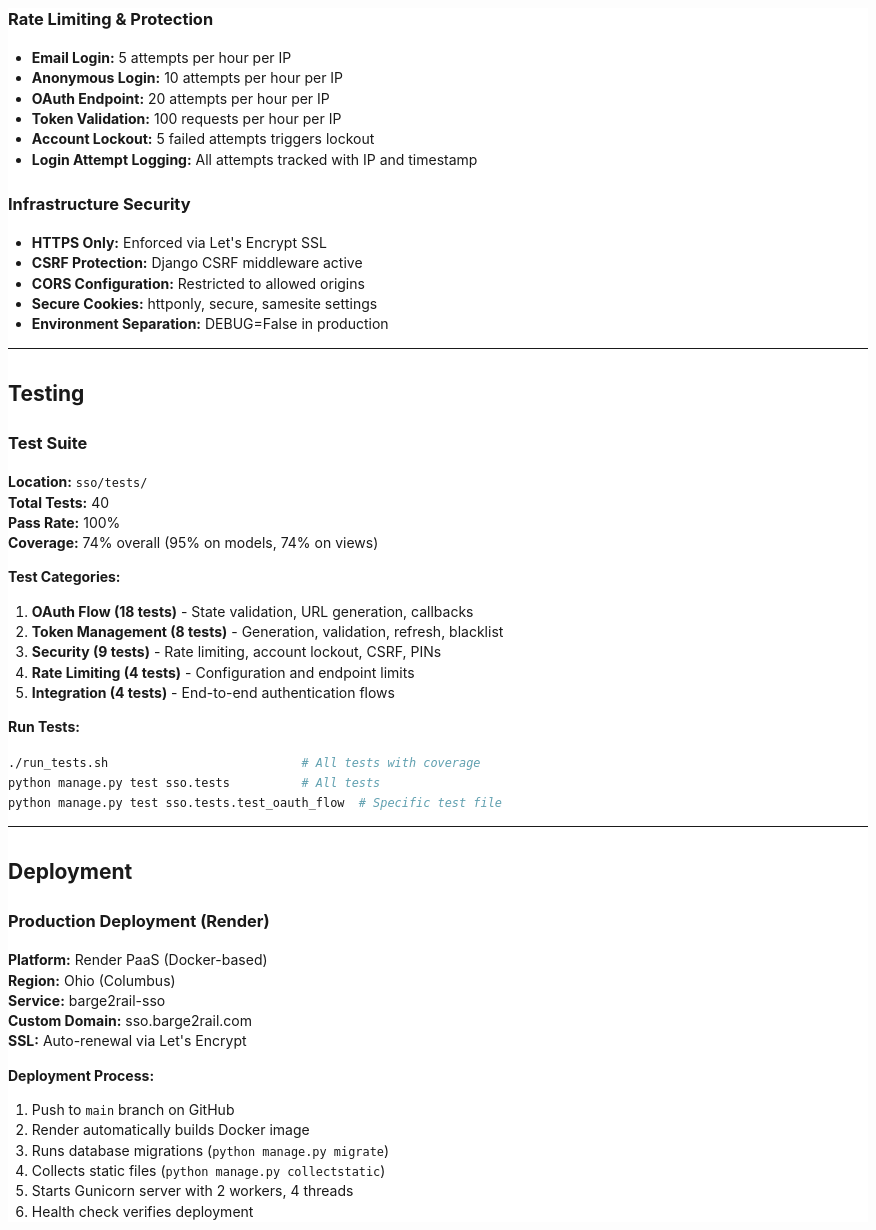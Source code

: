### Rate Limiting & Protection
- **Email Login:** 5 attempts per hour per IP
- **Anonymous Login:** 10 attempts per hour per IP
- **OAuth Endpoint:** 20 attempts per hour per IP
- **Token Validation:** 100 requests per hour per IP
- **Account Lockout:** 5 failed attempts triggers lockout
- **Login Attempt Logging:** All attempts tracked with IP and timestamp

### Infrastructure Security
- **HTTPS Only:** Enforced via Let's Encrypt SSL
- **CSRF Protection:** Django CSRF middleware active
- **CORS Configuration:** Restricted to allowed origins
- **Secure Cookies:** httponly, secure, samesite settings
- **Environment Separation:** DEBUG=False in production

---

## Testing

### Test Suite
**Location:** `sso/tests/`  
**Total Tests:** 40  
**Pass Rate:** 100%  
**Coverage:** 74% overall (95% on models, 74% on views)

**Test Categories:**
1. **OAuth Flow (18 tests)** - State validation, URL generation, callbacks
2. **Token Management (8 tests)** - Generation, validation, refresh, blacklist
3. **Security (9 tests)** - Rate limiting, account lockout, CSRF, PINs
4. **Rate Limiting (4 tests)** - Configuration and endpoint limits
5. **Integration (4 tests)** - End-to-end authentication flows

**Run Tests:**
```bash
./run_tests.sh                           # All tests with coverage
python manage.py test sso.tests          # All tests
python manage.py test sso.tests.test_oauth_flow  # Specific test file
```

---

## Deployment

### Production Deployment (Render)
**Platform:** Render PaaS (Docker-based)  
**Region:** Ohio (Columbus)  
**Service:** barge2rail-sso  
**Custom Domain:** sso.barge2rail.com  
**SSL:** Auto-renewal via Let's Encrypt

**Deployment Process:**
1. Push to `main` branch on GitHub
2. Render automatically builds Docker image
3. Runs database migrations (`python manage.py migrate`)
4. Collects static files (`python manage.py collectstatic`)
5. Starts Gunicorn server with 2 workers, 4 threads
6. Health check verifies deployment
